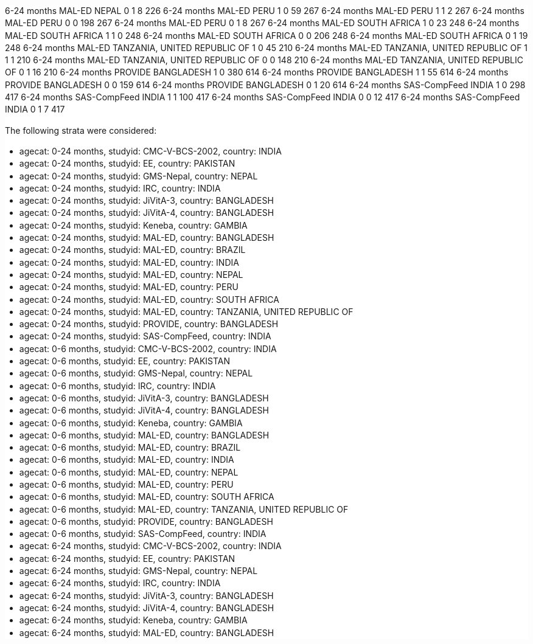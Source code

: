 6-24 months   MAL-ED           NEPAL                          0                  1        8     226
6-24 months   MAL-ED           PERU                           1                  0       59     267
6-24 months   MAL-ED           PERU                           1                  1        2     267
6-24 months   MAL-ED           PERU                           0                  0      198     267
6-24 months   MAL-ED           PERU                           0                  1        8     267
6-24 months   MAL-ED           SOUTH AFRICA                   1                  0       23     248
6-24 months   MAL-ED           SOUTH AFRICA                   1                  1        0     248
6-24 months   MAL-ED           SOUTH AFRICA                   0                  0      206     248
6-24 months   MAL-ED           SOUTH AFRICA                   0                  1       19     248
6-24 months   MAL-ED           TANZANIA, UNITED REPUBLIC OF   1                  0       45     210
6-24 months   MAL-ED           TANZANIA, UNITED REPUBLIC OF   1                  1        1     210
6-24 months   MAL-ED           TANZANIA, UNITED REPUBLIC OF   0                  0      148     210
6-24 months   MAL-ED           TANZANIA, UNITED REPUBLIC OF   0                  1       16     210
6-24 months   PROVIDE          BANGLADESH                     1                  0      380     614
6-24 months   PROVIDE          BANGLADESH                     1                  1       55     614
6-24 months   PROVIDE          BANGLADESH                     0                  0      159     614
6-24 months   PROVIDE          BANGLADESH                     0                  1       20     614
6-24 months   SAS-CompFeed     INDIA                          1                  0      298     417
6-24 months   SAS-CompFeed     INDIA                          1                  1      100     417
6-24 months   SAS-CompFeed     INDIA                          0                  0       12     417
6-24 months   SAS-CompFeed     INDIA                          0                  1        7     417


The following strata were considered:

* agecat: 0-24 months, studyid: CMC-V-BCS-2002, country: INDIA
* agecat: 0-24 months, studyid: EE, country: PAKISTAN
* agecat: 0-24 months, studyid: GMS-Nepal, country: NEPAL
* agecat: 0-24 months, studyid: IRC, country: INDIA
* agecat: 0-24 months, studyid: JiVitA-3, country: BANGLADESH
* agecat: 0-24 months, studyid: JiVitA-4, country: BANGLADESH
* agecat: 0-24 months, studyid: Keneba, country: GAMBIA
* agecat: 0-24 months, studyid: MAL-ED, country: BANGLADESH
* agecat: 0-24 months, studyid: MAL-ED, country: BRAZIL
* agecat: 0-24 months, studyid: MAL-ED, country: INDIA
* agecat: 0-24 months, studyid: MAL-ED, country: NEPAL
* agecat: 0-24 months, studyid: MAL-ED, country: PERU
* agecat: 0-24 months, studyid: MAL-ED, country: SOUTH AFRICA
* agecat: 0-24 months, studyid: MAL-ED, country: TANZANIA, UNITED REPUBLIC OF
* agecat: 0-24 months, studyid: PROVIDE, country: BANGLADESH
* agecat: 0-24 months, studyid: SAS-CompFeed, country: INDIA
* agecat: 0-6 months, studyid: CMC-V-BCS-2002, country: INDIA
* agecat: 0-6 months, studyid: EE, country: PAKISTAN
* agecat: 0-6 months, studyid: GMS-Nepal, country: NEPAL
* agecat: 0-6 months, studyid: IRC, country: INDIA
* agecat: 0-6 months, studyid: JiVitA-3, country: BANGLADESH
* agecat: 0-6 months, studyid: JiVitA-4, country: BANGLADESH
* agecat: 0-6 months, studyid: Keneba, country: GAMBIA
* agecat: 0-6 months, studyid: MAL-ED, country: BANGLADESH
* agecat: 0-6 months, studyid: MAL-ED, country: BRAZIL
* agecat: 0-6 months, studyid: MAL-ED, country: INDIA
* agecat: 0-6 months, studyid: MAL-ED, country: NEPAL
* agecat: 0-6 months, studyid: MAL-ED, country: PERU
* agecat: 0-6 months, studyid: MAL-ED, country: SOUTH AFRICA
* agecat: 0-6 months, studyid: MAL-ED, country: TANZANIA, UNITED REPUBLIC OF
* agecat: 0-6 months, studyid: PROVIDE, country: BANGLADESH
* agecat: 0-6 months, studyid: SAS-CompFeed, country: INDIA
* agecat: 6-24 months, studyid: CMC-V-BCS-2002, country: INDIA
* agecat: 6-24 months, studyid: EE, country: PAKISTAN
* agecat: 6-24 months, studyid: GMS-Nepal, country: NEPAL
* agecat: 6-24 months, studyid: IRC, country: INDIA
* agecat: 6-24 months, studyid: JiVitA-3, country: BANGLADESH
* agecat: 6-24 months, studyid: JiVitA-4, country: BANGLADESH
* agecat: 6-24 months, studyid: Keneba, country: GAMBIA
* agecat: 6-24 months, studyid: MAL-ED, country: BANGLADESH